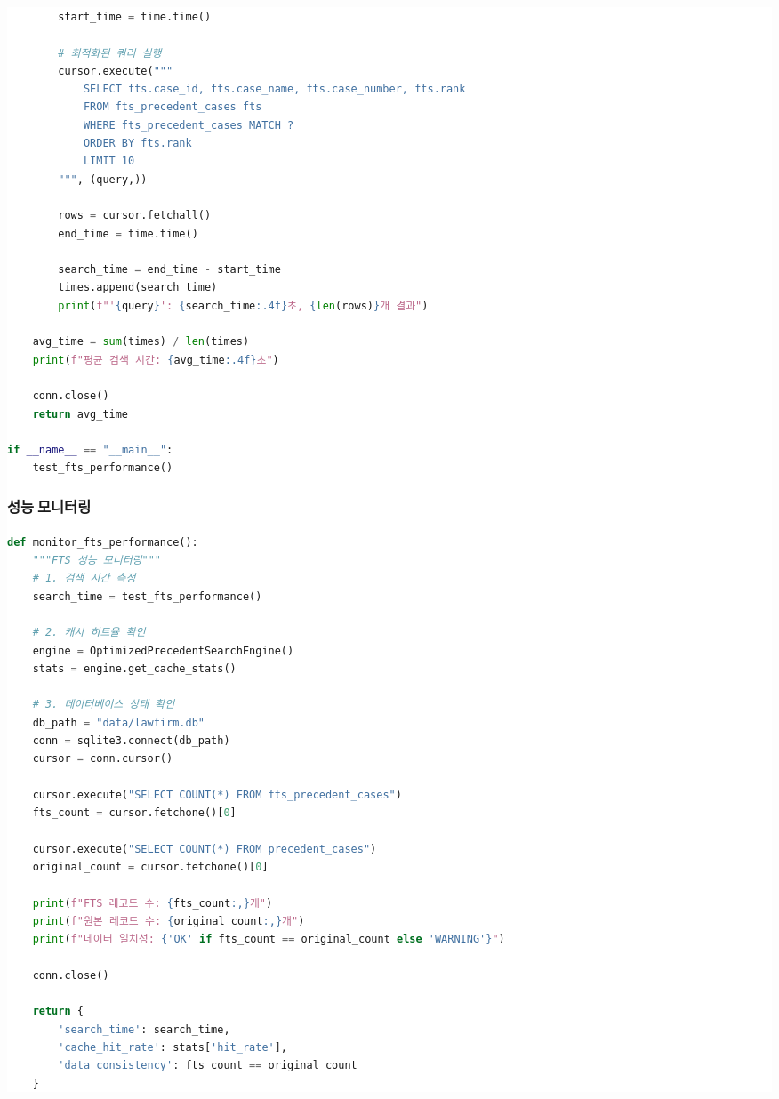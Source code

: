 ```python
        start_time = time.time()
        
        # 최적화된 쿼리 실행
        cursor.execute("""
            SELECT fts.case_id, fts.case_name, fts.case_number, fts.rank
            FROM fts_precedent_cases fts
            WHERE fts_precedent_cases MATCH ?
            ORDER BY fts.rank
            LIMIT 10
        """, (query,))
        
        rows = cursor.fetchall()
        end_time = time.time()
        
        search_time = end_time - start_time
        times.append(search_time)
        print(f"'{query}': {search_time:.4f}초, {len(rows)}개 결과")
    
    avg_time = sum(times) / len(times)
    print(f"평균 검색 시간: {avg_time:.4f}초")
    
    conn.close()
    return avg_time

if __name__ == "__main__":
    test_fts_performance()
```

### 성능 모니터링
```python
def monitor_fts_performance():
    """FTS 성능 모니터링"""
    # 1. 검색 시간 측정
    search_time = test_fts_performance()
    
    # 2. 캐시 히트율 확인
    engine = OptimizedPrecedentSearchEngine()
    stats = engine.get_cache_stats()
    
    # 3. 데이터베이스 상태 확인
    db_path = "data/lawfirm.db"
    conn = sqlite3.connect(db_path)
    cursor = conn.cursor()
    
    cursor.execute("SELECT COUNT(*) FROM fts_precedent_cases")
    fts_count = cursor.fetchone()[0]
    
    cursor.execute("SELECT COUNT(*) FROM precedent_cases")
    original_count = cursor.fetchone()[0]
    
    print(f"FTS 레코드 수: {fts_count:,}개")
    print(f"원본 레코드 수: {original_count:,}개")
    print(f"데이터 일치성: {'OK' if fts_count == original_count else 'WARNING'}")
    
    conn.close()
    
    return {
        'search_time': search_time,
        'cache_hit_rate': stats['hit_rate'],
        'data_consistency': fts_count == original_count
    }
```
